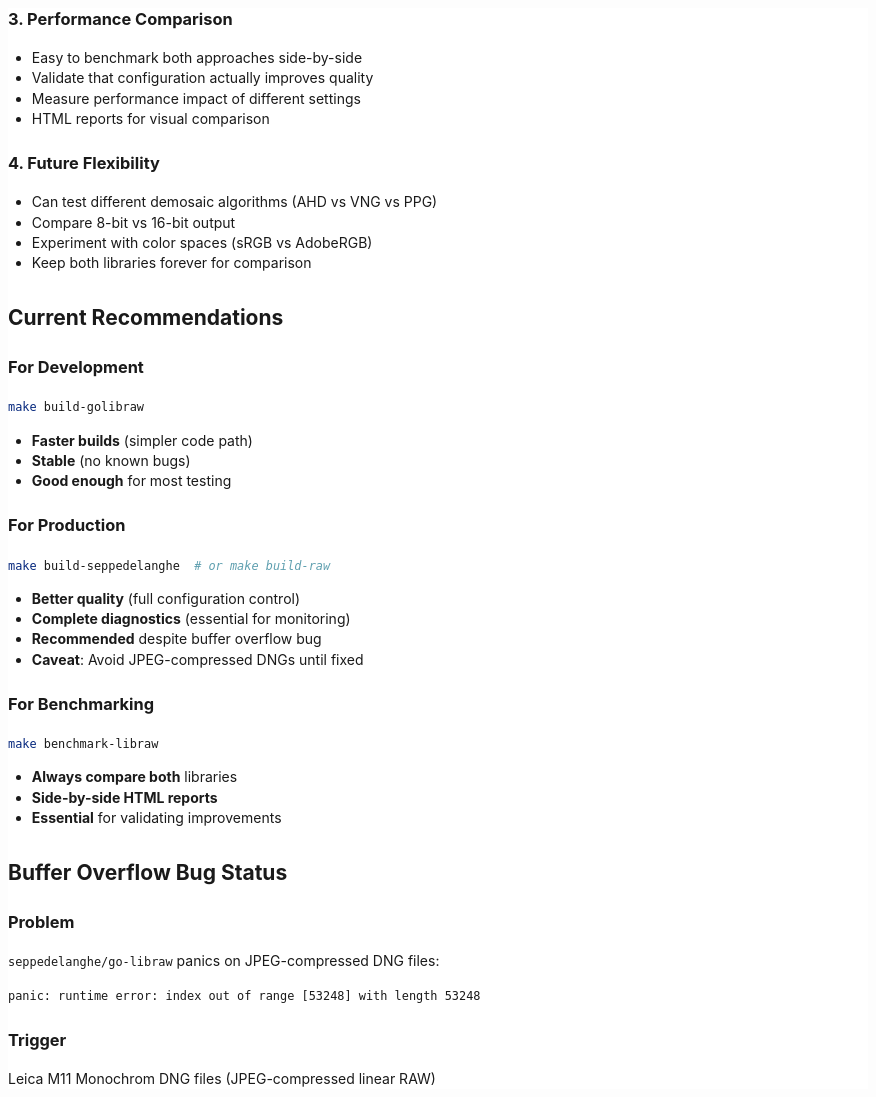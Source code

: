 ### 3. **Performance Comparison**
- Easy to benchmark both approaches side-by-side
- Validate that configuration actually improves quality
- Measure performance impact of different settings
- HTML reports for visual comparison

### 4. **Future Flexibility**
- Can test different demosaic algorithms (AHD vs VNG vs PPG)
- Compare 8-bit vs 16-bit output
- Experiment with color spaces (sRGB vs AdobeRGB)
- Keep both libraries forever for comparison

## Current Recommendations

### For Development
```bash
make build-golibraw
```
- **Faster builds** (simpler code path)
- **Stable** (no known bugs)
- **Good enough** for most testing

### For Production
```bash
make build-seppedelanghe  # or make build-raw
```
- **Better quality** (full configuration control)
- **Complete diagnostics** (essential for monitoring)
- **Recommended** despite buffer overflow bug
- **Caveat**: Avoid JPEG-compressed DNGs until fixed

### For Benchmarking
```bash
make benchmark-libraw
```
- **Always compare both** libraries
- **Side-by-side HTML reports**
- **Essential** for validating improvements

## Buffer Overflow Bug Status

### Problem
`seppedelanghe/go-libraw` panics on JPEG-compressed DNG files:
```
panic: runtime error: index out of range [53248] with length 53248
```

### Trigger
Leica M11 Monochrom DNG files (JPEG-compressed linear RAW)
